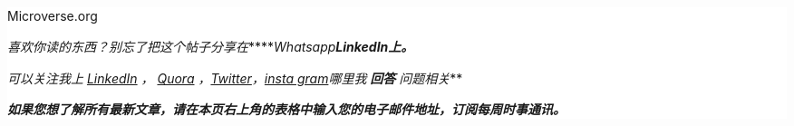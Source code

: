 Microverse.org

*喜欢你读的东西？别忘了把这个帖子分享在*[](https://www.facebook.com/AndroidVille)*****Whatsapp*******LinkedIn****上。****

***可以关注我上* [*LinkedIn*](https://www.linkedin.com/in/ayuschjain) *，* [*Quora*](https://www.quora.com/profile/Ayusch-Jain) *，*[*Twitter*](https://twitter.com/ayuschjain)*，*[*insta gram*](https://www.instagram.com/androidville/)*哪里我* ***回答*** *问题相关***

***如果您想了解所有最新文章，请在本页右上角的表格中输入您的电子邮件地址，订阅每周时事通讯。***